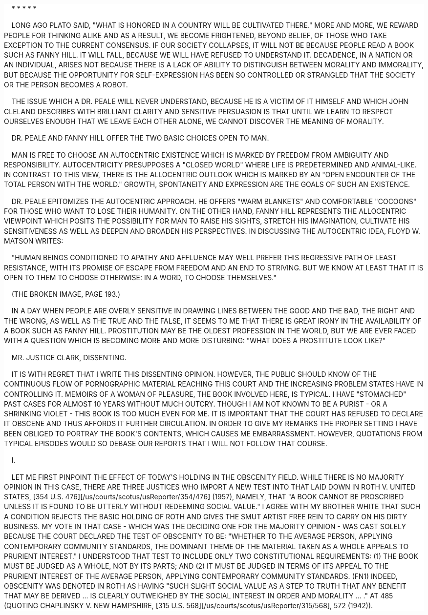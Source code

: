     \*       \*         \*         \*         \*

    LONG AGO PLATO SAID, "WHAT IS HONORED IN A COUNTRY WILL BE CULTIVATED THERE."  MORE AND MORE, WE REWARD PEOPLE FOR THINKING ALIKE AND AS A RESULT, WE BECOME FRIGHTENED, BEYOND BELIEF, OF THOSE WHO TAKE EXCEPTION TO THE CURRENT CONSENSUS.  IF OUR SOCIETY COLLAPSES, IT WILL NOT BE BECAUSE PEOPLE READ A BOOK SUCH AS FANNY HILL.  IT WILL FALL, BECAUSE WE WILL HAVE REFUSED TO UNDERSTAND IT. DECADENCE, IN A NATION OR AN INDIVIDUAL, ARISES NOT BECAUSE THERE IS A LACK OF ABILITY TO DISTINGUISH BETWEEN MORALITY AND IMMORALITY, BUT BECAUSE THE OPPORTUNITY FOR SELF-EXPRESSION HAS BEEN SO CONTROLLED OR STRANGLED THAT THE SOCIETY OR THE PERSON BECOMES A ROBOT.

    THE ISSUE WHICH A DR. PEALE WILL NEVER UNDERSTAND, BECAUSE HE IS A VICTIM OF IT HIMSELF AND WHICH JOHN CLELAND DESCRIBES WITH BRILLIANT CLARITY AND SENSITIVE PERSUASION IS THAT UNTIL WE LEARN TO RESPECT OURSELVES ENOUGH THAT WE LEAVE EACH OTHER ALONE, WE CANNOT DISCOVER THE MEANING OF MORALITY.

    DR. PEALE AND FANNY HILL OFFER THE TWO BASIC CHOICES OPEN TO MAN.

    MAN IS FREE TO CHOOSE AN AUTOCENTRIC EXISTENCE WHICH IS MARKED BY FREEDOM FROM AMBIGUITY AND RESPONSIBILITY.  AUTOCENTRICITY PRESUPPOSES A "CLOSED WORLD" WHERE LIFE IS PREDETERMINED AND ANIMAL-LIKE.  IN CONTRAST TO THIS VIEW, THERE IS THE ALLOCENTRIC OUTLOOK WHICH IS MARKED BY AN "OPEN ENCOUNTER OF THE TOTAL PERSON WITH THE WORLD."  GROWTH, SPONTANEITY AND EXPRESSION ARE THE GOALS OF SUCH AN EXISTENCE.

    DR. PEALE EPITOMIZES THE AUTOCENTRIC APPROACH.  HE OFFERS "WARM BLANKETS" AND COMFORTABLE "COCOONS" FOR THOSE WHO WANT TO LOSE THEIR HUMANITY.  ON THE OTHER HAND, FANNY HILL REPRESENTS THE ALLOCENTRIC VIEWPOINT WHICH POSITS THE POSSIBILITY FOR MAN TO RAISE HIS SIGHTS, STRETCH HIS IMAGINATION, CULTIVATE HIS SENSITIVENESS AS WELL AS DEEPEN AND BROADEN HIS PERSPECTIVES.  IN DISCUSSING THE AUTOCENTRIC IDEA, FLOYD W. MATSON WRITES:

    "HUMAN BEINGS CONDITIONED TO APATHY AND AFFLUENCE MAY WELL PREFER THIS REGRESSIVE PATH OF LEAST RESISTANCE, WITH ITS PROMISE OF ESCAPE FROM FREEDOM AND AN END TO STRIVING.  BUT WE KNOW AT LEAST THAT IT IS OPEN TO THEM TO CHOOSE OTHERWISE:  IN A WORD, TO CHOOSE THEMSELVES."

    (THE BROKEN IMAGE, PAGE 193.)

    IN A DAY WHEN PEOPLE ARE OVERLY SENSITIVE IN DRAWING LINES BETWEEN THE GOOD AND THE BAD, THE RIGHT AND THE WRONG, AS WELL AS THE TRUE AND THE FALSE, IT SEEMS TO ME THAT THERE IS GREAT IRONY IN THE AVAILABILITY OF A BOOK SUCH AS FANNY HILL.  PROSTITUTION MAY BE THE OLDEST PROFESSION IN THE WORLD, BUT WE ARE EVER FACED WITH A QUESTION WHICH IS BECOMING MORE AND MORE DISTURBING:  "WHAT DOES A PROSTITUTE LOOK LIKE?"

    MR. JUSTICE CLARK, DISSENTING.

    IT IS WITH REGRET THAT I WRITE THIS DISSENTING OPINION.  HOWEVER, THE PUBLIC SHOULD KNOW OF THE CONTINUOUS FLOW OF PORNOGRAPHIC MATERIAL REACHING THIS COURT AND THE INCREASING PROBLEM STATES HAVE IN CONTROLLING IT.  MEMOIRS OF A WOMAN OF PLEASURE, THE BOOK INVOLVED HERE, IS TYPICAL.  I HAVE "STOMACHED" PAST CASES FOR ALMOST 10 YEARS WITHOUT MUCH OUTCRY.  THOUGH I AM NOT KNOWN TO BE A PURIST - OR A SHRINKING VIOLET - THIS BOOK IS TOO MUCH EVEN FOR ME.  IT IS IMPORTANT THAT THE COURT HAS REFUSED TO DECLARE IT OBSCENE AND THUS AFFORDS IT FURTHER CIRCULATION.  IN ORDER TO GIVE MY REMARKS THE PROPER SETTING I HAVE BEEN OBLIGED TO PORTRAY THE BOOK'S CONTENTS, WHICH CAUSES ME EMBARRASSMENT.  HOWEVER, QUOTATIONS FROM TYPICAL EPISODES WOULD SO DEBASE OUR REPORTS THAT I WILL NOT FOLLOW THAT COURSE.

    I.

    LET ME FIRST PINPOINT THE EFFECT OF TODAY'S HOLDING IN THE OBSCENITY FIELD.  WHILE THERE IS NO MAJORITY OPINION IN THIS CASE, THERE ARE THREE JUSTICES WHO IMPORT A NEW TEST INTO THAT LAID DOWN IN ROTH V. UNITED STATES, [354 U.S. 476][/us/courts/scotus/usReporter/354/476] (1957), NAMELY, THAT "A BOOK CANNOT BE PROSCRIBED UNLESS IT IS FOUND TO BE UTTERLY WITHOUT REDEEMING SOCIAL VALUE."  I AGREE WITH MY BROTHER WHITE THAT SUCH A CONDITION REJECTS THE BASIC HOLDING OF ROTH AND GIVES THE SMUT ARTIST FREE REIN TO CARRY ON HIS DIRTY BUSINESS.  MY VOTE IN THAT CASE - WHICH WAS THE DECIDING ONE FOR THE MAJORITY OPINION - WAS CAST SOLELY BECAUSE THE COURT DECLARED THE TEST OF OBSCENITY TO BE:  "WHETHER TO THE AVERAGE PERSON, APPLYING CONTEMPORARY COMMUNITY STANDARDS, THE DOMINANT THEME OF THE MATERIAL TAKEN AS A WHOLE APPEALS TO PRURIENT INTEREST."  I UNDERSTOOD THAT TEST TO INCLUDE ONLY TWO CONSTITUTIONAL REQUIREMENTS:  (1) THE BOOK MUST BE JUDGED AS A WHOLE, NOT BY ITS PARTS; AND (2) IT MUST BE JUDGED IN TERMS OF ITS APPEAL TO THE PRURIENT INTEREST OF THE AVERAGE PERSON, APPLYING CONTEMPORARY COMMUNITY STANDARDS.  (FN1)  INDEED, OBSCENITY WAS DENOTED IN ROTH AS HAVING "SUCH SLIGHT SOCIAL VALUE AS A STEP TO TRUTH THAT ANY BENEFIT THAT MAY BE DERIVED  ...  IS CLEARLY OUTWEIGHED BY THE SOCIAL INTEREST IN ORDER AND MORALITY  ...  ."  AT 485 (QUOTING CHAPLINSKY V. NEW HAMPSHIRE, [315 U.S. 568][/us/courts/scotus/usReporter/315/568], 572 (1942)).
